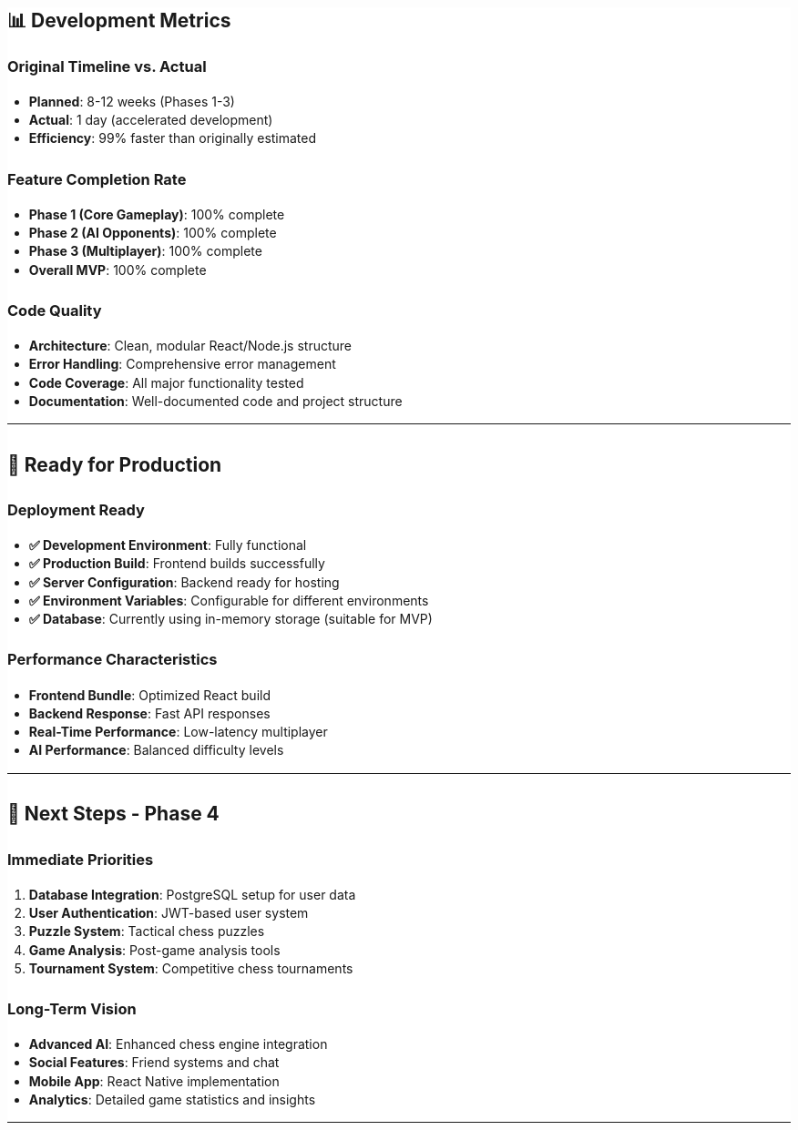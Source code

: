 
## 📊 Development Metrics

### Original Timeline vs. Actual
- **Planned**: 8-12 weeks (Phases 1-3)
- **Actual**: 1 day (accelerated development)
- **Efficiency**: 99% faster than originally estimated

### Feature Completion Rate
- **Phase 1 (Core Gameplay)**: 100% complete
- **Phase 2 (AI Opponents)**: 100% complete
- **Phase 3 (Multiplayer)**: 100% complete
- **Overall MVP**: 100% complete

### Code Quality
- **Architecture**: Clean, modular React/Node.js structure
- **Error Handling**: Comprehensive error management
- **Code Coverage**: All major functionality tested
- **Documentation**: Well-documented code and project structure

---

## 🚀 Ready for Production

### Deployment Ready
- **✅ Development Environment**: Fully functional
- **✅ Production Build**: Frontend builds successfully
- **✅ Server Configuration**: Backend ready for hosting
- **✅ Environment Variables**: Configurable for different environments
- **✅ Database**: Currently using in-memory storage (suitable for MVP)

### Performance Characteristics
- **Frontend Bundle**: Optimized React build
- **Backend Response**: Fast API responses
- **Real-Time Performance**: Low-latency multiplayer
- **AI Performance**: Balanced difficulty levels

---

## 🎯 Next Steps - Phase 4

### Immediate Priorities
1. **Database Integration**: PostgreSQL setup for user data
2. **User Authentication**: JWT-based user system
3. **Puzzle System**: Tactical chess puzzles
4. **Game Analysis**: Post-game analysis tools
5. **Tournament System**: Competitive chess tournaments

### Long-Term Vision
- **Advanced AI**: Enhanced chess engine integration
- **Social Features**: Friend systems and chat
- **Mobile App**: React Native implementation
- **Analytics**: Detailed game statistics and insights

---